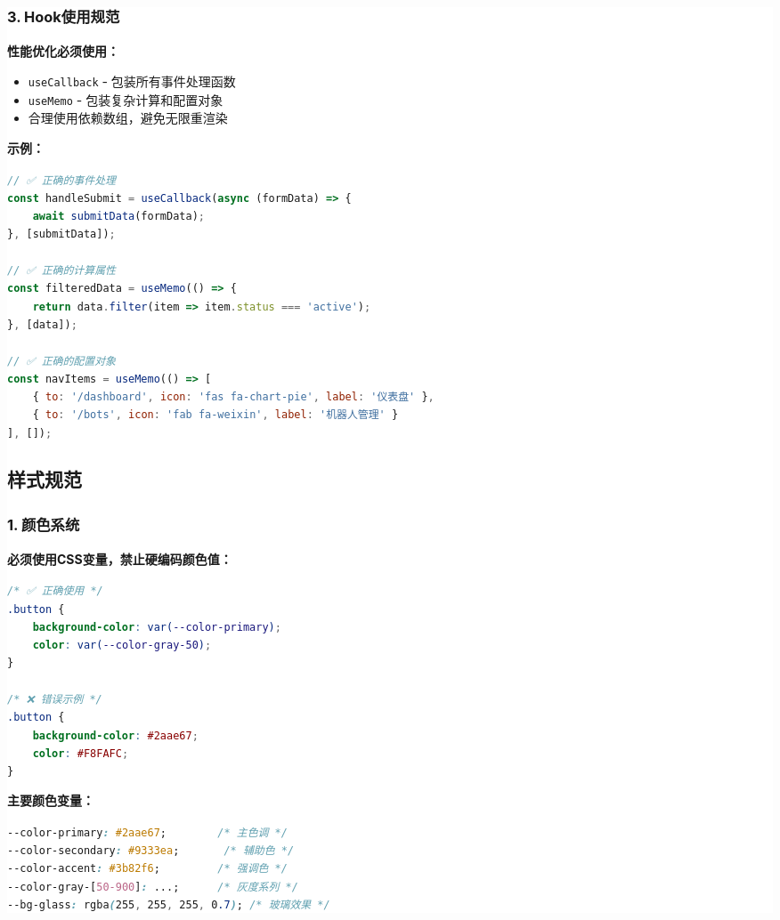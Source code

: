 ### 3. Hook使用规范

**性能优化必须使用：**
- `useCallback` - 包装所有事件处理函数
- `useMemo` - 包装复杂计算和配置对象
- 合理使用依赖数组，避免无限重渲染

**示例：**
```jsx
// ✅ 正确的事件处理
const handleSubmit = useCallback(async (formData) => {
    await submitData(formData);
}, [submitData]);

// ✅ 正确的计算属性
const filteredData = useMemo(() => {
    return data.filter(item => item.status === 'active');
}, [data]);

// ✅ 正确的配置对象
const navItems = useMemo(() => [
    { to: '/dashboard', icon: 'fas fa-chart-pie', label: '仪表盘' },
    { to: '/bots', icon: 'fab fa-weixin', label: '机器人管理' }
], []);
```

## 样式规范

### 1. 颜色系统

**必须使用CSS变量，禁止硬编码颜色值：**

```css
/* ✅ 正确使用 */
.button {
    background-color: var(--color-primary);
    color: var(--color-gray-50);
}

/* ❌ 错误示例 */
.button {
    background-color: #2aae67;
    color: #F8FAFC;
}
```

**主要颜色变量：**
```css
--color-primary: #2aae67;        /* 主色调 */
--color-secondary: #9333ea;       /* 辅助色 */
--color-accent: #3b82f6;         /* 强调色 */
--color-gray-[50-900]: ...;      /* 灰度系列 */
--bg-glass: rgba(255, 255, 255, 0.7); /* 玻璃效果 */
```
